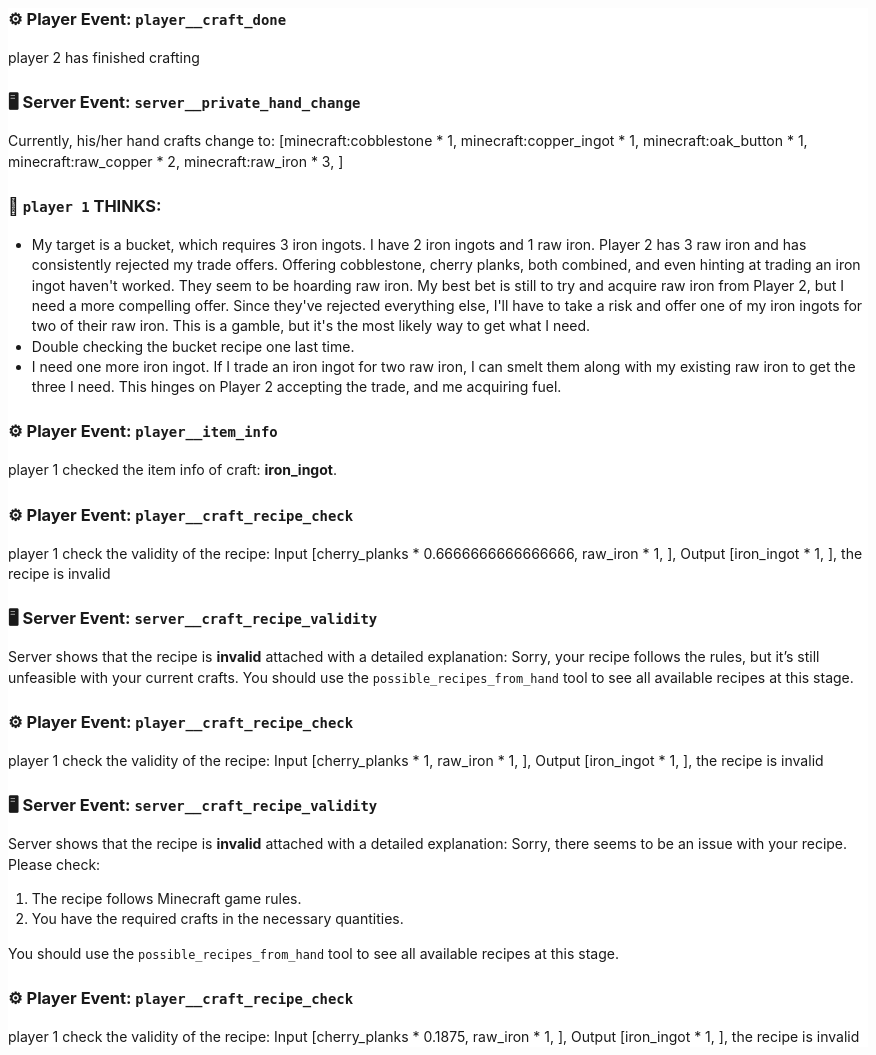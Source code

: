 ### ⚙️ Player Event: `player__craft_done`
player 2 has finished crafting


### 🖥 Server Event: `server__private_hand_change`
Currently, his/her hand crafts change to: [minecraft:cobblestone * 1, minecraft:copper_ingot * 1, minecraft:oak_button * 1, minecraft:raw_copper * 2, minecraft:raw_iron * 3, ]


### 🧠 `player 1` THINKS:
- My target is a bucket, which requires 3 iron ingots. I have 2 iron ingots and 1 raw iron. Player 2 has 3 raw iron and has consistently rejected my trade offers.  Offering cobblestone, cherry planks, both combined, and even hinting at trading an iron ingot haven't worked.  They seem to be hoarding raw iron.  My best bet is still to try and acquire raw iron from Player 2, but I need a more compelling offer.  Since they've rejected everything else, I'll have to take a risk and offer one of my iron ingots for two of their raw iron. This is a gamble, but it's the most likely way to get what I need.
- Double checking the bucket recipe one last time.  <current status>
- I need one more iron ingot.  If I trade an iron ingot for two raw iron, I can smelt them along with my existing raw iron to get the three I need.  This hinges on Player 2 accepting the trade, and me acquiring fuel.

### ⚙️ Player Event: `player__item_info`
player 1 checked the item info of craft: **iron_ingot**.


### ⚙️ Player Event: `player__craft_recipe_check`
player 1 check the validity of the recipe: Input [cherry_planks * 0.6666666666666666, raw_iron * 1, ], Output [iron_ingot * 1, ], the recipe is invalid


### 🖥 Server Event: `server__craft_recipe_validity`
Server shows that the recipe is **invalid** attached with a detailed explanation:
Sorry, your recipe follows the rules, but it’s still unfeasible with your current crafts.
You should use the `possible_recipes_from_hand` tool to see all available recipes at this stage.


### ⚙️ Player Event: `player__craft_recipe_check`
player 1 check the validity of the recipe: Input [cherry_planks * 1, raw_iron * 1, ], Output [iron_ingot * 1, ], the recipe is invalid


### 🖥 Server Event: `server__craft_recipe_validity`
Server shows that the recipe is **invalid** attached with a detailed explanation:
Sorry, there seems to be an issue with your recipe. Please check:
1. The recipe follows Minecraft game rules.
2. You have the required crafts in the necessary quantities.

You should use the `possible_recipes_from_hand` tool to see all available recipes at this stage.


### ⚙️ Player Event: `player__craft_recipe_check`
player 1 check the validity of the recipe: Input [cherry_planks * 0.1875, raw_iron * 1, ], Output [iron_ingot * 1, ], the recipe is invalid
